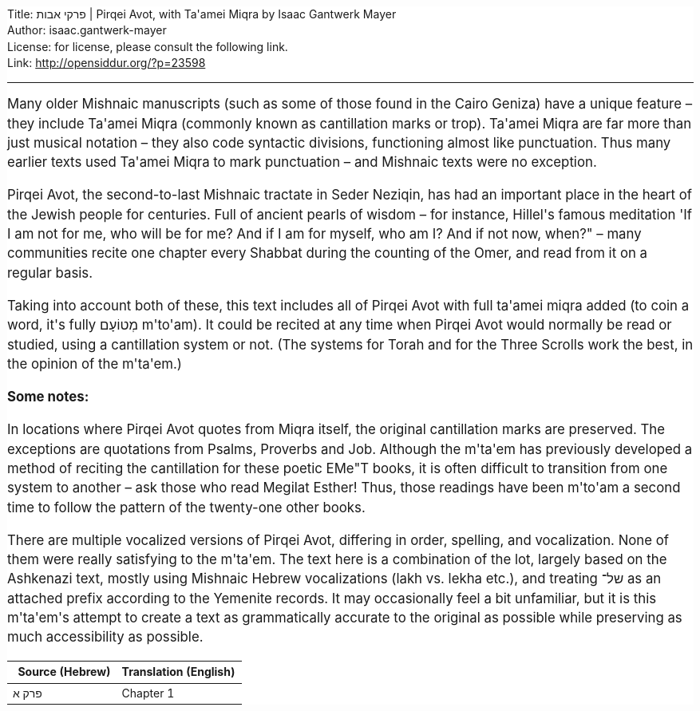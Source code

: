 <html>
<head></head>
<body>
Title: פרקי אבות | Pirqei Avot, with Ta'amei Miqra by Isaac Gantwerk Mayer<br />
Author: isaac.gantwerk-mayer<br />
License: for license, please consult the following link.<br />
Link: <a href="http://opensiddur.org/?p=23598">http://opensiddur.org/?p=23598</a>
<p />
<hr />

<div class="english" style="font-size: 1.2em;">	 	 
Many older Mishnaic manuscripts (such as some of those found in the Cairo Geniza) have a unique feature – they include Ta'amei Miqra (commonly known as cantillation marks or trop). Ta'amei Miqra are far more than just musical notation – they also code syntactic divisions, functioning almost like punctuation. Thus many earlier texts used Ta'amei Miqra to mark punctuation – and Mishnaic texts were no exception.	 	 

Pirqei Avot, the second-to-last Mishnaic tractate in Seder Neziqin, has had an important place in the heart of the Jewish people for centuries. Full of ancient pearls of wisdom – for instance, Hillel's famous meditation 'If I am not for me, who will be for me? And if I am for myself, who am I? And if not now, when?" – many communities recite one chapter every Shabbat during the counting of the Omer, and read from it on a regular basis.	 	 

Taking into account both of these, this text includes all of Pirqei Avot with full ta'amei miqra added (to coin a word, it's fully <span class="hebrew">מְטוֹעָם</span> m'to'am). It could be recited at any time when Pirqei Avot would normally be read or studied, using a cantillation system or not. (The systems for Torah and for the Three Scrolls work the best, in the opinion of the m'ta'em.)	 	 

<strong>Some notes:</strong>	 	 

In locations where Pirqei Avot quotes from Miqra itself, the original cantillation marks are preserved. The exceptions are quotations from Psalms, Proverbs and Job. Although the m'ta'em has previously developed a method of reciting the cantillation for these poetic EMe"T books, it is often difficult to transition from one system to another – ask those who read Megilat Esther! Thus, those readings have been m'to'am a second time to follow the pattern of the twenty-one other books.	 	
 
There are multiple vocalized versions of Pirqei Avot, differing in order, spelling, and vocalization. None of them were really satisfying to the m'ta'em. The text here is a combination of the lot, largely based on the Ashkenazi text, mostly using Mishnaic Hebrew vocalizations (lakh vs. lekha etc.), and treating <span class="hebrew">של־</span> as an attached prefix according to the Yemenite records. It may occasionally feel a bit unfamiliar, but it is this m'ta'em's attempt to create a text as grammatically accurate to the original as possible while preserving as much accessibility as possible.	 	 
</div>	 	 

<table style="margin-left: auto;margin-right: auto;" class="draggable">
<thead><tr><th id="x" style="text-align: right;">Source (Hebrew)</th><th style="text-align: left;">Translation (English)</th></tr></thead>
<tbody>
<tr><td style="vertical-align:top;" width="46%">
<div class="liturgy"><span lang="he">
פרק א
</span></div></td>
 
<td style="vertical-align:top;" width="53%">
<div class="english">
Chapter 1
</div></td></tr>
